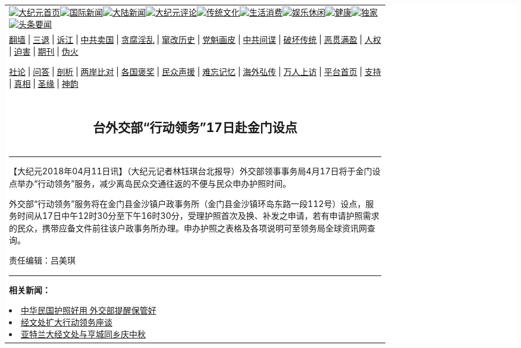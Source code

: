 <a name="1" id="1" target="_blank"></a><span id="1"></span>
<table align=center border="0"><tr><td colspan="2" VALIGN=TOP><a href="https://github.com/wkflyt344/djy/blob/master/gb/nf1351518.md#1"><img src="https://raw.githubusercontent.com/wkflyt344/www/master/t/djy/1.jpg" title="大纪元首页" alt="大纪元首页"></a><a href="https://github.com/wkflyt344/djy/blob/master/gb/n24hr.md#1"><img src="https://raw.githubusercontent.com/wkflyt344/www/master/t/djy/3.jpg" title="国际新闻" alt="国际新闻"></a><a href="https://github.com/wkflyt344/djy/blob/master/gb/nsc413.md#1"><img src="https://raw.githubusercontent.com/wkflyt344/www/master/t/djy/4.jpg" title="大陆新闻" alt="大陆新闻"></a><a href="https://github.com/wkflyt344/djy/blob/master/gb/news392.md#1"><img src="https://raw.githubusercontent.com/wkflyt344/www/master/t/djy/5.jpg" title="大纪元评论" alt="大纪元评论"></a><a href="https://github.com/wkflyt344/djy/blob/master/gb/news2007.md#1"><img src="https://raw.githubusercontent.com/wkflyt344/www/master/t/djy/6.jpg" title="传统文化" alt="传统文化"></a><a href="https://github.com/wkflyt344/djy/blob/master/gb/news2008.md#1"><img src="https://raw.githubusercontent.com/wkflyt344/www/master/t/djy/7.jpg" title="生活消费" alt="生活消费"></a><a href="https://github.com/wkflyt344/djy/blob/master/gb/ncyule.md#1"><img src="https://raw.githubusercontent.com/wkflyt344/www/master/t/djy/8.jpg" title="娱乐休闲" alt="娱乐休闲"></a><a href="https://github.com/wkflyt344/djy/blob/master/gb/nsc1002.md#1"><img src="https://raw.githubusercontent.com/wkflyt344/www/master/t/djy/9.jpg" title="健康" alt="健康"></a><a href="https://github.com/wkflyt344/djy/blob/master/gb/nf6092.md#1"><img src="https://raw.githubusercontent.com/wkflyt344/www/master/t/djy/10a.jpg" title="独家" alt="独家"></a><a href="https://github.com/wkflyt344/djy/blob/master/gb/nf4514.md#1"><img src="https://raw.githubusercontent.com/wkflyt344/www/master/t/djy/12a.jpg" title="头条要闻" alt="头条要闻"></a></td></tr>
<tr><td colspan="2" VALIGN=TOP><a target="_blank" href="https://github.com/wkflyt344/www/blob/master/README.md?zsrh#1">翻墙</a> | <a target="_blank" href="https://github.com/wkflyt344/djy/blob/master/gb/nf5657.md#1">三退</a> | <a target="_blank" href="https://github.com/wkflyt344/djy/blob/master/gb/nf6124.md#1">诉江</a> | <a target="_blank" href="https://github.com/wkflyt344/djy/blob/master/gb/nf1176117.md#1">中共卖国</a> | <a target="_blank" href="https://github.com/wkflyt344/djy/blob/master/gb/nf5773.md#1">贪腐淫乱</a> | <a target="_blank" href="https://github.com/wkflyt344/djy/blob/master/gb/nf1176115.md#1">窜改历史</a> | <a target="_blank" href="https://github.com/wkflyt344/djy/blob/master/gb/nf1176107.md#1">党魁画皮</a> | <a target="_blank" href="https://github.com/wkflyt344/djy/blob/master/gb/nf1320400.md#1">中共间谍</a> | <a target="_blank" href="https://github.com/wkflyt344/djy/blob/master/gb/nf1176114.md#1">破坏传统</a> | <a target="_blank" href="https://github.com/wkflyt344/ntdtv/blob/master/gb/prog447_1.md#1">恶贯满盈</a> | <a target="_blank" href="https://github.com/wkflyt344/djy/blob/master/gb/ncid278.md#1">人权</a> | <a target="_blank" href="https://github.com/wkflyt344/djy/blob/master/gb/nf1176111.md#1">迫害</a> | <a target="_blank" href="https://gitlab.com/szzdlab/mh-qikan/blob/master/README.md#1">期刊</a> | <a target="_blank" href="https://github.com/wkflyt344/djy/blob/master/gb/nf5562.md#1">伪火</a></p><p><a target="_blank" href="https://github.com/wkflyt344/djy/blob/master/gb/9p.md#1">社论</a> | <a target="_blank" href="https://github.com/wkflyt344/djy/blob/master/gb/nf4378.md#1">问答</a> | <a target="_blank" href="https://github.com/wkflyt344/djy/blob/master/gb/nf5792.md#1">剖析</a> | <a target="_blank" href="https://github.com/wkflyt344/djy/blob/master/gb/nf5735.md#1">两岸比对</a> | <a target="_blank" href="https://github.com/wkflyt344/djy/blob/master/gb/nf6119.md#1">各国褒奖</a> | <a target="_blank" href="https://github.com/wkflyt344/djy/blob/master/gb/nf6120.md#1">民众声援</a> | <a target="_blank" href="https://github.com/wkflyt344/djy/blob/master/gb/nf1188594.md#1">难忘记忆</a> | <a target="_blank" href="https://github.com/wkflyt344/djy/blob/master/gb/nf3180.md#1">海外弘传</a> | <a target="_blank" href="https://github.com/wkflyt344/djy/blob/master/gb/nf5410.md#1">万人上访</a> | <a target="_blank" href="https://github.com/wkflyt344/www/blob/master/README.md?zsrh#1">平台首页</a> | <a target="_blank" href="https://github.com/wkflyt344/djy/blob/master/gb/nf4386.md#1">支持</a> | <a target="_blank" href="https://github.com/wkflyt344/djy/blob/master/gb/nf4389.md#1">真相</a> | <a target="_blank" href="https://github.com/wkflyt344/djy/blob/master/gb/nf5790.md#1">圣缘</a> | <a target="_blank" href="https://github.com/wkflyt344/djy/blob/master/gb/nf4786.md#1">神韵</a></td></tr>
<tr><td VALIGN=TOP width="626"><h2 align=center>台外交部“行动领务”17日赴金门设点</h2>

<h6></h6>
<hr>
<p>【大纪元2018年04月11日讯】（大纪元记者林钰琪台北报导）<ahref="https://github.com/wkflyt344/djy/blob/master/gb/tag/%E5%A4%96%E4%BA%A4%E9%83%A8.md#1">外交部</a>领事事务局4月17日将于<ahref="https://github.com/wkflyt344/djy/blob/master/gb/tag/%E9%87%91%E9%97%A8.md#1">金门</a>设点举办“<ahref="https://github.com/wkflyt344/djy/blob/master/gb/tag/%E8%A1%8C%E5%8A%A8%E9%A2%86%E5%8A%A1.md#1">行动领务</a>”服务，减少离岛民众交通往返的不便与民众申办护照时间。</p>
<p><ahref="https://github.com/wkflyt344/djy/blob/master/gb/tag/%E5%A4%96%E4%BA%A4%E9%83%A8.md#1">外交部</a>“<ahref="https://github.com/wkflyt344/djy/blob/master/gb/tag/%E8%A1%8C%E5%8A%A8%E9%A2%86%E5%8A%A1.md#1">行动领务</a>”服务将在<ahref="https://github.com/wkflyt344/djy/blob/master/gb/tag/%E9%87%91%E9%97%A8.md#1">金门</a>县金沙镇户政事务所（金门县金沙镇环岛东路一段112号）设点，服务时间从17日中午12时30分至下午16时30分，受理护照首次及换、补发之申请，若有申请护照需求的民众，携带应备文件前往该户政事务所办理。申办护照之表格及各项说明可至领务局全球资讯网查询。</p>
<p>责任编辑：吕美琪</p>

<hr>


<strong>相关新闻：</strong>
<li><a href="https://github.com/wkflyt344/djy/blob/master/gb/15/5/31/n4446838.md#1">中华民国护照好用  外交部提醒保管好</a></li>
<li><a href="https://github.com/wkflyt344/djy/blob/master/gb/15/6/1/n4447423.md#1">经文处扩大行动领务座谈</a></li>
<li><a href="https://github.com/wkflyt344/djy/blob/master/gb/15/9/25/n4535456.md#1">亚特兰大经文处与亨城同乡庆中秋</a></li>